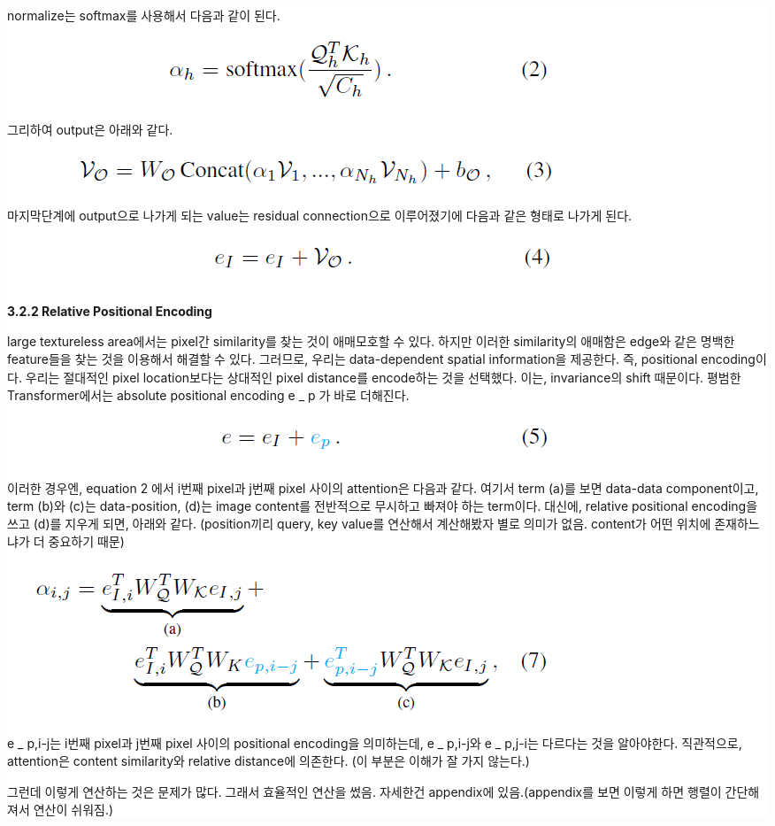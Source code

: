  normalize는 softmax를 사용해서 다음과 같이 된다.

![img4](https://raw.githubusercontent.com/ReaperMaKNaE/reapermaknae.github.io/main/assets/img/20210119-17.PNG)

그리하여 output은 아래와 같다.

![img5](https://raw.githubusercontent.com/ReaperMaKNaE/reapermaknae.github.io/main/assets/img/20210119-18.PNG)

 마지막단계에 output으로 나가게 되는 value는 residual connection으로 이루어졌기에 다음과 같은 형태로 나가게 된다.

![img6](https://raw.githubusercontent.com/ReaperMaKNaE/reapermaknae.github.io/main/assets/img/20210119-20.PNG)

__3.2.2 Relative Positional Encoding__

 large textureless area에서는 pixel간 similarity를 찾는 것이 애매모호할 수 있다. 하지만 이러한 similarity의 애매함은 edge와 같은 명백한 feature들을 찾는 것을 이용해서 해결할 수 있다. 그러므로, 우리는 data-dependent spatial information을 제공한다. 즉, positional encoding이다. 우리는 절대적인 pixel location보다는 상대적인 pixel distance를 encode하는 것을 선택했다. 이는, invariance의 shift 때문이다. 평범한 Transformer에서는 absolute positional encoding e _ p 가 바로 더해진다.

![img7](https://raw.githubusercontent.com/ReaperMaKNaE/reapermaknae.github.io/main/assets/img/20210119-19.PNG)

 이러한 경우엔, equation 2 에서 i번째 pixel과 j번째 pixel 사이의 attention은 다음과 같다. 여기서 term (a)를 보면 data-data component이고, term (b)와 (c)는 data-position, (d)는 image content를 전반적으로 무시하고 빠져야 하는 term이다. 대신에, relative positional encoding을 쓰고 (d)를 지우게 되면, 아래와 같다. (position끼리 query, key value를 연산해서 계산해봤자 별로 의미가 없음. content가 어떤 위치에 존재하느냐가 더 중요하기 때문)

![img8](https://raw.githubusercontent.com/ReaperMaKNaE/reapermaknae.github.io/main/assets/img/20210119-21.PNG)

 e _ p,i-j는 i번째 pixel과 j번째 pixel 사이의 positional encoding을 의미하는데, e _ p,i-j와 e _ p,j-i는 다르다는 것을 알아야한다. 직관적으로, attention은 content similarity와 relative distance에 의존한다. (이 부분은 이해가 잘 가지 않는다.)

 그런데 이렇게 연산하는 것은 문제가 많다. 그래서 효율적인 연산을 썼음. 자세한건 appendix에 있음.(appendix를 보면 이렇게 하면 행렬이 간단해져서 연산이 쉬워짐.)
